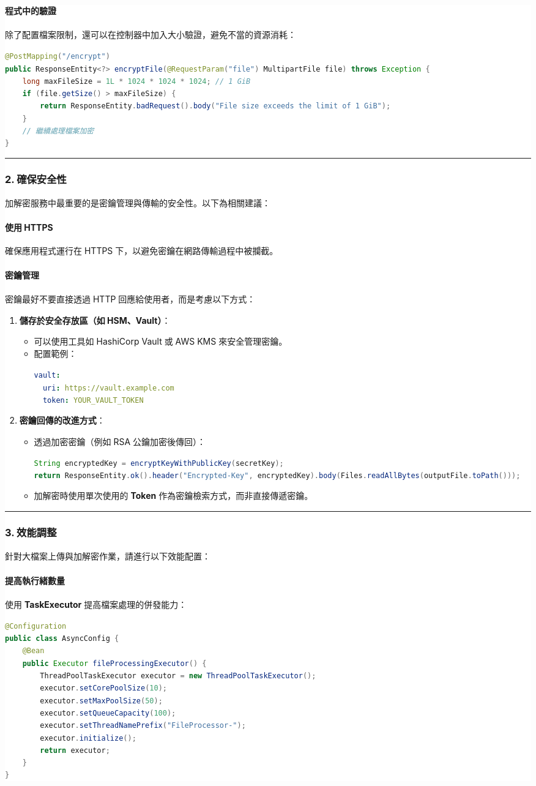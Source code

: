 #### **程式中的驗證**
除了配置檔案限制，還可以在控制器中加入大小驗證，避免不當的資源消耗：

```java
@PostMapping("/encrypt")
public ResponseEntity<?> encryptFile(@RequestParam("file") MultipartFile file) throws Exception {
    long maxFileSize = 1L * 1024 * 1024 * 1024; // 1 GiB
    if (file.getSize() > maxFileSize) {
        return ResponseEntity.badRequest().body("File size exceeds the limit of 1 GiB");
    }
    // 繼續處理檔案加密
}
```

---

### **2. 確保安全性**
加解密服務中最重要的是密鑰管理與傳輸的安全性。以下為相關建議：

#### **使用 HTTPS**
確保應用程式運行在 HTTPS 下，以避免密鑰在網路傳輸過程中被攔截。

#### **密鑰管理**
密鑰最好不要直接透過 HTTP 回應給使用者，而是考慮以下方式：
1. **儲存於安全存放區（如 HSM、Vault）**：
   - 可以使用工具如 HashiCorp Vault 或 AWS KMS 來安全管理密鑰。
   - 配置範例：
     ```yaml
     vault:
       uri: https://vault.example.com
       token: YOUR_VAULT_TOKEN
     ```

2. **密鑰回傳的改進方式**：
   - 透過加密密鑰（例如 RSA 公鑰加密後傳回）：
     ```java
     String encryptedKey = encryptKeyWithPublicKey(secretKey);
     return ResponseEntity.ok().header("Encrypted-Key", encryptedKey).body(Files.readAllBytes(outputFile.toPath()));
     ```

   - 加解密時使用單次使用的 **Token** 作為密鑰檢索方式，而非直接傳遞密鑰。

---

### **3. 效能調整**
針對大檔案上傳與加解密作業，請進行以下效能配置：

#### **提高執行緒數量**
使用 **TaskExecutor** 提高檔案處理的併發能力：
```java
@Configuration
public class AsyncConfig {
    @Bean
    public Executor fileProcessingExecutor() {
        ThreadPoolTaskExecutor executor = new ThreadPoolTaskExecutor();
        executor.setCorePoolSize(10);
        executor.setMaxPoolSize(50);
        executor.setQueueCapacity(100);
        executor.setThreadNamePrefix("FileProcessor-");
        executor.initialize();
        return executor;
    }
}
```

